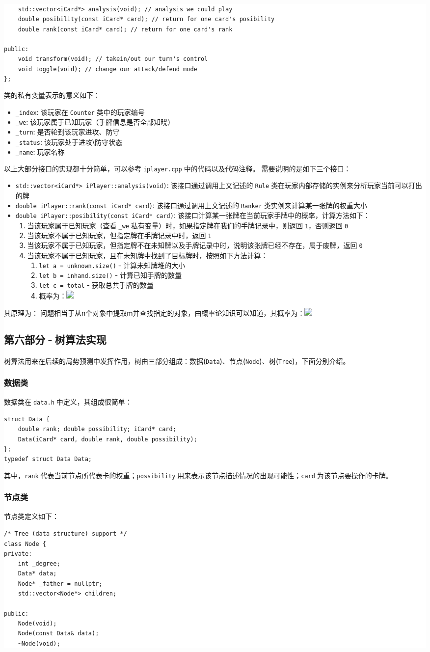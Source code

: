 ```
	std::vector<iCard*> analysis(void); // analysis we could play
	double posibility(const iCard* card); // return for one card's posibility
	double rank(const iCard* card); // return for one card's rank

public:
	void transform(void); // takein/out our turn's control
	void toggle(void); // change our attack/defend mode
};
```
类的私有变量表示的意义如下：
- `_index`: 该玩家在 `Counter` 类中的玩家编号
- `_we`: 该玩家属于已知玩家（手牌信息是否全部知晓）
- `_turn`: 是否轮到该玩家进攻、防守
- `_status`: 该玩家处于进攻\防守状态
- `_name`: 玩家名称

以上大部分接口的实现都十分简单，可以参考 `iplayer.cpp` 中的代码以及代码注释。
需要说明的是如下三个接口：
- `std::vector<iCard*> iPlayer::analysis(void)`: 该接口通过调用上文记述的 `Rule` 类在玩家内部存储的实例来分析玩家当前可以打出的牌
- `double iPlayer::rank(const iCard* card)`: 该接口通过调用上文记述的 `Ranker` 类实例来计算某一张牌的权重大小
- `double iPlayer::posibility(const iCard* card)`: 该接口计算某一张牌在当前玩家手牌中的概率，计算方法如下：
	1. 当该玩家属于已知玩家（查看 `_we` 私有变量）时，如果指定牌在我们的手牌记录中，则返回 `1`，否则返回 `0`
	2. 当该玩家不属于已知玩家，但指定牌在手牌记录中时，返回 `1`
	3. 当该玩家不属于已知玩家，但指定牌不在未知牌以及手牌记录中时，说明该张牌已经不存在，属于废牌，返回 `0`
	4. 当该玩家不属于已知玩家，且在未知牌中找到了目标牌时，按照如下方法计算：
		1. `let a = unknown.size()` - 计算未知牌堆的大小
		2. `let b = inhand.size()` - 计算已知手牌的数量
		3. `let c = total` - 获取总共手牌的数量
		4. 概率为：![](http://latex.codecogs.com/gif.latex?\\frac{c-b}{a+c-b})

其原理为：
问题相当于从n个对象中提取m并查找指定的对象，由概率论知识可以知道，其概率为：![](http://latex.codecogs.com/gif.latex?\\frac{C_{m-1}^{n-1}}{C_m^n}=m/n=\\frac{c-b}{a+c-b})

## 第六部分 - 树算法实现
树算法用来在后续的局势预测中发挥作用，树由三部分组成：数据(`Data`)、节点(`Node`)、树(`Tree`)，下面分别介绍。

### 数据类
数据类在 `data.h` 中定义，其组成很简单：
```
struct Data {
	double rank; double possibility; iCard* card;
	Data(iCard* card, double rank, double possibility);
};
typedef struct Data Data;
```
其中，`rank` 代表当前节点所代表卡的权重；`possibility` 用来表示该节点描述情况的出现可能性；`card` 为该节点要操作的卡牌。

### 节点类
节点类定义如下：
```
/* Tree (data structure) support */
class Node {
private:
	int _degree;
	Data* data;
	Node* _father = nullptr;
	std::vector<Node*> children;

public:
	Node(void);
	Node(const Data& data);
	~Node(void);
```
